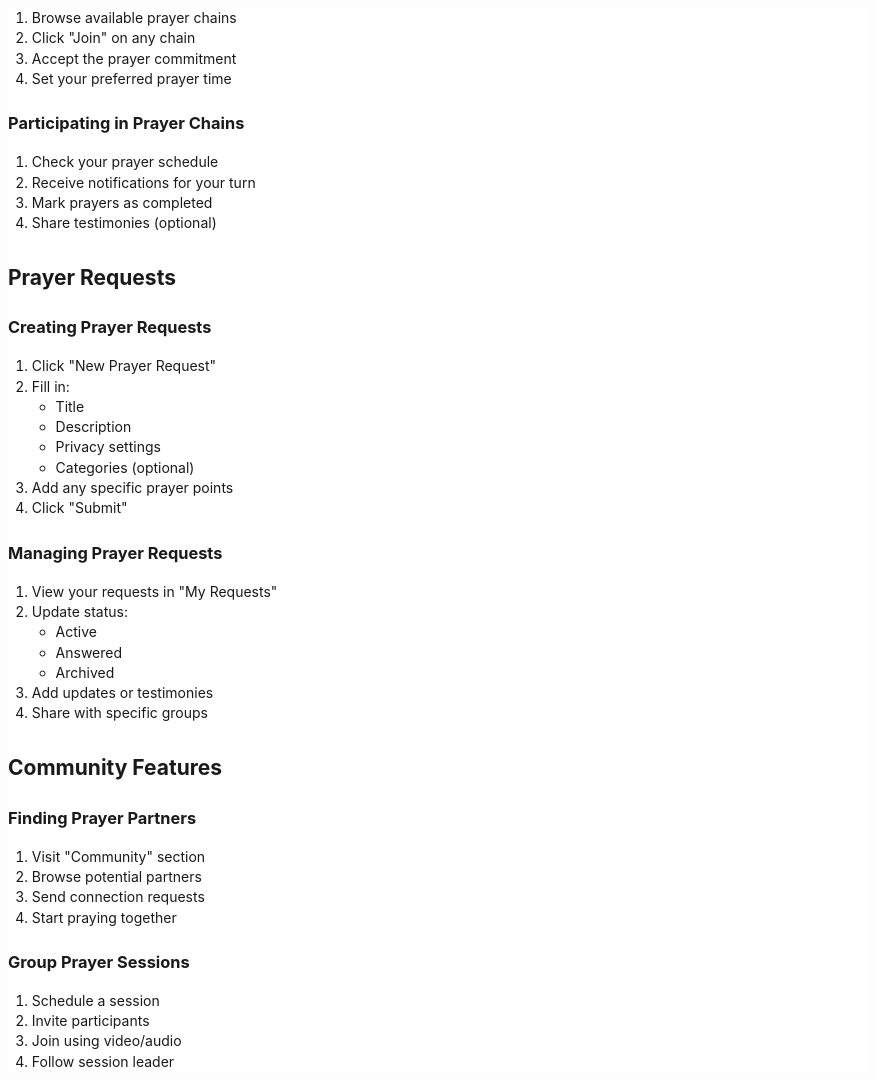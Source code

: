 1. Browse available prayer chains
2. Click "Join" on any chain
3. Accept the prayer commitment
4. Set your preferred prayer time

### Participating in Prayer Chains

1. Check your prayer schedule
2. Receive notifications for your turn
3. Mark prayers as completed
4. Share testimonies (optional)

## Prayer Requests

### Creating Prayer Requests

1. Click "New Prayer Request"
2. Fill in:
   - Title
   - Description
   - Privacy settings
   - Categories (optional)
3. Add any specific prayer points
4. Click "Submit"

### Managing Prayer Requests

1. View your requests in "My Requests"
2. Update status:
   - Active
   - Answered
   - Archived
3. Add updates or testimonies
4. Share with specific groups

## Community Features

### Finding Prayer Partners

1. Visit "Community" section
2. Browse potential partners
3. Send connection requests
4. Start praying together

### Group Prayer Sessions

1. Schedule a session
2. Invite participants
3. Join using video/audio
4. Follow session leader
